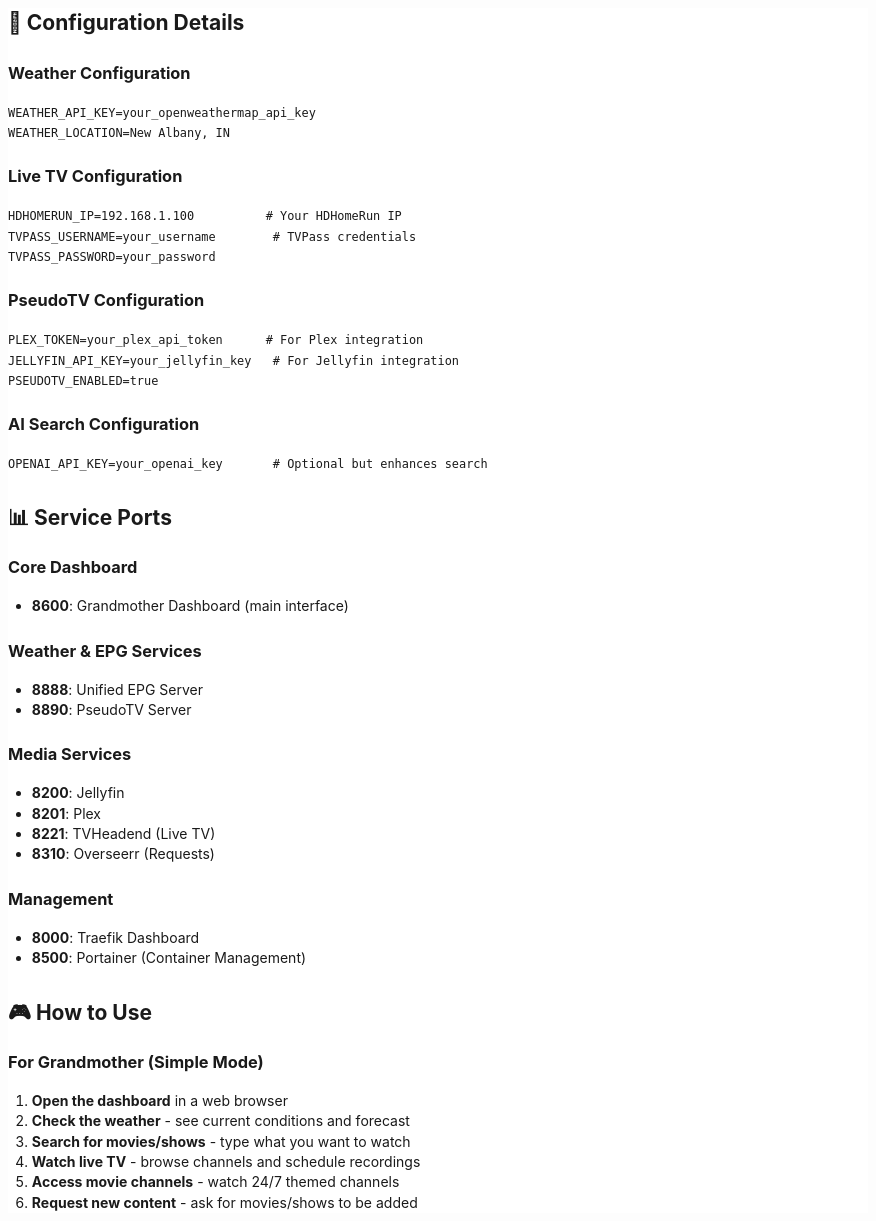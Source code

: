 ## 🔧 Configuration Details

### Weather Configuration
```env
WEATHER_API_KEY=your_openweathermap_api_key
WEATHER_LOCATION=New Albany, IN
```

### Live TV Configuration
```env
HDHOMERUN_IP=192.168.1.100          # Your HDHomeRun IP
TVPASS_USERNAME=your_username        # TVPass credentials
TVPASS_PASSWORD=your_password        
```

### PseudoTV Configuration
```env
PLEX_TOKEN=your_plex_api_token      # For Plex integration
JELLYFIN_API_KEY=your_jellyfin_key   # For Jellyfin integration
PSEUDOTV_ENABLED=true
```

### AI Search Configuration
```env
OPENAI_API_KEY=your_openai_key       # Optional but enhances search
```

## 📊 Service Ports

### Core Dashboard
- **8600**: Grandmother Dashboard (main interface)

### Weather & EPG Services  
- **8888**: Unified EPG Server
- **8890**: PseudoTV Server

### Media Services
- **8200**: Jellyfin
- **8201**: Plex  
- **8221**: TVHeadend (Live TV)
- **8310**: Overseerr (Requests)

### Management
- **8000**: Traefik Dashboard
- **8500**: Portainer (Container Management)

## 🎮 How to Use

### For Grandmother (Simple Mode)
1. **Open the dashboard** in a web browser
2. **Check the weather** - see current conditions and forecast
3. **Search for movies/shows** - type what you want to watch
4. **Watch live TV** - browse channels and schedule recordings  
5. **Access movie channels** - watch 24/7 themed channels
6. **Request new content** - ask for movies/shows to be added
